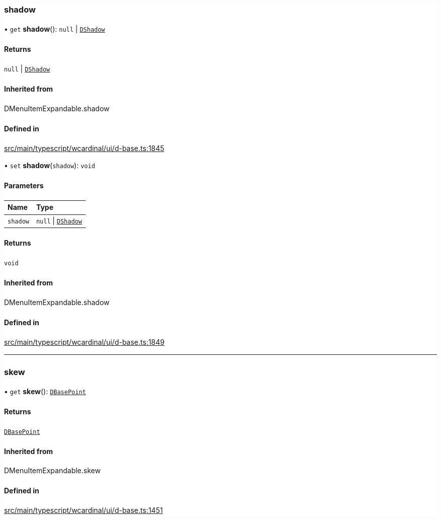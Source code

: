 ### shadow

• `get` **shadow**(): ``null`` \| [`DShadow`](../interfaces/DShadow.md)

#### Returns

``null`` \| [`DShadow`](../interfaces/DShadow.md)

#### Inherited from

DMenuItemExpandable.shadow

#### Defined in

[src/main/typescript/wcardinal/ui/d-base.ts:1845](https://github.com/winter-cardinal/winter-cardinal-ui/blob/v0.407.0/src/main/typescript/wcardinal/ui/d-base.ts#L1845)

• `set` **shadow**(`shadow`): `void`

#### Parameters

| Name | Type |
| :------ | :------ |
| `shadow` | ``null`` \| [`DShadow`](../interfaces/DShadow.md) |

#### Returns

`void`

#### Inherited from

DMenuItemExpandable.shadow

#### Defined in

[src/main/typescript/wcardinal/ui/d-base.ts:1849](https://github.com/winter-cardinal/winter-cardinal-ui/blob/v0.407.0/src/main/typescript/wcardinal/ui/d-base.ts#L1849)

___

### skew

• `get` **skew**(): [`DBasePoint`](DBasePoint.md)

#### Returns

[`DBasePoint`](DBasePoint.md)

#### Inherited from

DMenuItemExpandable.skew

#### Defined in

[src/main/typescript/wcardinal/ui/d-base.ts:1451](https://github.com/winter-cardinal/winter-cardinal-ui/blob/v0.407.0/src/main/typescript/wcardinal/ui/d-base.ts#L1451)
